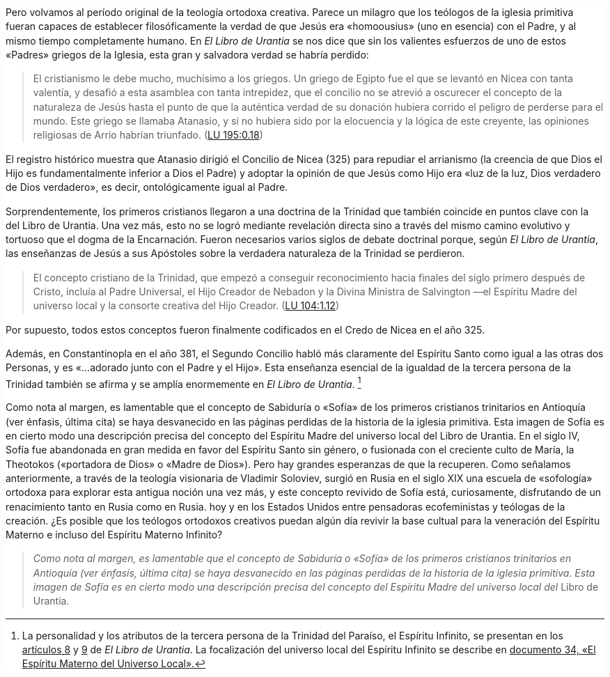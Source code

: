 Pero volvamos al período original de la teología ortodoxa creativa. Parece un milagro que los teólogos de la iglesia primitiva fueran capaces de establecer filosóficamente la verdad de que Jesús era «homoousius» (uno en esencia) con el Padre, y al mismo tiempo completamente humano. En _El Libro de Urantia_ se nos dice que sin los valientes esfuerzos de uno de estos «Padres» griegos de la Iglesia, esta gran y salvadora verdad se habría perdido:

> El cristianismo le debe mucho, muchísimo a los griegos. Un griego de Egipto fue el que se levantó en Nicea con tanta valentía, y desafió a esta asamblea con tanta intrepidez, que el concilio no se atrevió a oscurecer el concepto de la naturaleza de Jesús hasta el punto de que la auténtica verdad de su donación hubiera corrido el peligro de perderse para el mundo. Este griego se llamaba Atanasio, y si no hubiera sido por la elocuencia y la lógica de este creyente, las opiniones religiosas de Arrio habrían triunfado. (<a id="a81_524"></a>[LU 195:0.18](/es/The_Urantia_Book/195#p0_18))

El registro histórico muestra que Atanasio dirigió el Concilio de Nicea (325) para repudiar el arrianismo (la creencia de que Dios el Hijo es fundamentalmente inferior a Dios el Padre) y adoptar la opinión de que Jesús como Hijo era «luz de la luz, Dios verdadero de Dios verdadero», es decir, ontológicamente igual al Padre.

Sorprendentemente, los primeros cristianos llegaron a una doctrina de la Trinidad que también coincide en puntos clave con la del Libro de Urantia. Una vez más, esto no se logró mediante revelación directa sino a través del mismo camino evolutivo y tortuoso que el dogma de la Encarnación. Fueron necesarios varios siglos de debate doctrinal porque, según _El Libro de Urantia_, las enseñanzas de Jesús a sus Apóstoles sobre la verdadera naturaleza de la Trinidad se perdieron.

> El concepto cristiano de la Trinidad, que empezó a conseguir reconocimiento hacia finales del siglo primero después de Cristo, incluía al Padre Universal, el Hijo Creador de Nebadon y la Divina Ministra de Salvington —el Espíritu Madre del universo local y la consorte creativa del Hijo Creador. (<a id="a87_299"></a>[LU 104:1.12](/es/The_Urantia_Book/104#p1_12))

Por supuesto, todos estos conceptos fueron finalmente codificados en el Credo de Nicea en el año 325.

Además, en Constantinopla en el año 381, el Segundo Concilio habló más claramente del Espíritu Santo como igual a las otras dos Personas, y es «...adorado junto con el Padre y el Hijo». Esta enseñanza esencial de la igualdad de la tercera persona de la Trinidad también se afirma y se amplía enormemente en _El Libro de Urantia_. [^5]

Como nota al margen, es lamentable que el concepto de Sabiduría o «Sofía» de los primeros cristianos trinitarios en Antioquía (ver énfasis, última cita) se haya desvanecido en las páginas perdidas de la historia de la iglesia primitiva. Esta imagen de Sofía es en cierto modo una descripción precisa del concepto del Espíritu Madre del universo local del Libro de Urantia. En el siglo IV, Sofía fue abandonada en gran medida en favor del Espíritu Santo sin género, o fusionada con el creciente culto de María, la Theotokos («portadora de Dios» o «Madre de Dios»). Pero hay grandes esperanzas de que la recuperen. Como señalamos anteriormente, a través de la teología visionaria de Vladimir Soloviev, surgió en Rusia en el siglo XIX una escuela de «sofología» ortodoxa para explorar esta antigua noción una vez más, y este concepto revivido de Sofía está, curiosamente, disfrutando de un renacimiento tanto en Rusia como en Rusia. hoy y en los Estados Unidos entre pensadoras ecofeministas y teólogas de la creación. ¿Es posible que los teólogos ortodoxos creativos puedan algún día revivir la base cultual para la veneración del Espíritu Materno e incluso del Espíritu Materno Infinito?

> _Como nota al margen, es lamentable que el concepto de Sabiduría o «Sofía» de los primeros cristianos trinitarios en Antioquía (ver énfasis, última cita) se haya desvanecido en las páginas perdidas de la historia de la iglesia primitiva. Esta imagen de Sofía es en cierto modo una descripción precisa del concepto del Espíritu Madre del universo local del_ Libro de Urantia.


[^1]: _Regreso a casa: Por qué el clero protestante se está volviendo ortodoxo_ ed., Peter Gillquist, Conciliar Press, Ben Lomand, CA: 1992.
[^2]: «A Western Eastem Way», Utne Reader (noviembre de diciembre de 1994) págs. 32-3
[^3]: _La Filokalia_, compilada originalmente por San Nikodemas de la Montaña Sagrada y San Makarios de Corinto. (Tres volúmenes traducidos.) Publicado por Londres: Faber & Faber, 1984. Véase también _Writings From the Philokalia on Prayer of the Heart_, de Faber & Faber.
[^4]: La ortodoxia define toda la corriente de eventos en la vida de la iglesia primitiva: la muerte y resurrección de Cristo, la creación de prácticas litúrgicas y el gobierno de la iglesia, la adopción del canon escritural (establecido en 387 en el Tercer Concilio de Cartago), y los siete grandes concilios de la Iglesia, como una «Santa Tradición» unificada guiada por el Espíritu Santo.
[^5]: La personalidad y los atributos de la tercera persona de la Trinidad del Paraíso, el Espíritu Infinito, se presentan en los [artículos 8](/es/The_Urantia_Book/8) y [9](/es/The_Urantia_Book/9) de _El Libro de Urantia_. La focalización del universo local del Espíritu Infinito se describe en [documento 34, «El Espíritu Materno del Universo Local».](/es/The_Urantia_Book/34)
[^6]: Jaroslav Pelikan, _El espíritu de la cristiandad oriental_, (Chicago: University of Chicago Press) págs.
[^7]: Ibíd., págs. 11-12.
[^8]: Ibídem.
[^9]: FrankSchaeffer, _Bailando solo: la búsqueda de la fe ortodoxa en una era de religiones falsas_, (Boston: Holy Cross Press, 1994) p. 205.
[^10]: Georges Florovsky, _Biblia, Iglesia, Tradición: Una visión ortodoxa oriental_, págs. 11+15.
[^11]: Contra los monotelitas, Maximus argumentó que las dos naturalezas de Cristo no son ideas abstractas, sino _existencialmente reales_. Los creyentes pueden lograr la deificación sólo si una voluntad o «energía» humana existiera en su plenitud en Jesús; esto permite a los cristianos conformarse a la voluntad divina uniéndose sacramental y místicamente a la voluntad humana deificada de Cristo.
[^12]: _La historia ilustrada del cristianismo de Oxford_, ed., John McManners, (Oxford: Oxford University Press, 1990) p. 156.
[^13]: Meyendorff, pág. 58.
[^14]: Macarius consideraba el pecado como una fuerza que rompe la unidad de la persona entendida como un _organismo único_. Partiendo de la imagen holística del Cristo físicamente encarnado, Macarius enfatizó la participación de toda la persona en la oración: el cuerpo, la mente, la imaginación, el alma y los sentimientos, todos representados de manera compuesta como «el corazón».
[^15]: Véase el capítulo sobre hesiquia, págs. 311-326, en Archimandrita Hierotheos Vlachos, _Orthodox Psychotherapy: The Science of the Fathers_, (Levadia, Grecia: Nacimiento del Monasterio Theotokos, 1994).
[^16]: Ibídem. pag. 312.
[^17]: Ibíd., pág. 315.
[^18]: «Lo notable del pensamiento cristiano primitivo es que tanto los Padres Ortodoxos como los «herejes» tenían básicamente la misma visión del propósito de la teología: iniciar al creyente en una gnosis genuina, un conocimiento experiencial de Dios». Fritjof Capra y David Steindl-Rast,_Pertenencia al cosmos: exploraciones en la frontera de la ciencia y la espiritualidad_. (San Francisco: HarperCollins, 1991), pág. 48.
[^19]: Evagrius Ponticus., _The Praktikos & Chapters on Prayer_, (Kalamazoo: Cictercian Publications, 1981), p. sesenta y cinco.
[^20]: Balaam nació y se educó en Italia, y emigró a Constantinopla en 1338, donde ganó renombre en la Corte Imperial gracias a sus brillantes estudios en numerosas disciplinas. Balaam huía del entorno tomista hiperracionalista del catolicismo romano medieval y se veía a sí mismo abrazando, en cambio, el profundo helenismo de Oriente y regresando así a la verdadera fe de los Padres. Contra el racionalismo de Tomás de Aquino, propuso (en la academia imperial de Constantinopla) la teología «apofática» (sin imágenes) de Pseudo-Dionisio, una corriente crucial en la síntesis teológica que comprende la doctrina de la deificación. Dionisio enseñó que Dios era radicalmente incognoscible a través de cualquier facultad humana natural, totalmente trascendente a toda comprensión y conocimiento.
[^21]: Meyendorf, pág. 174.